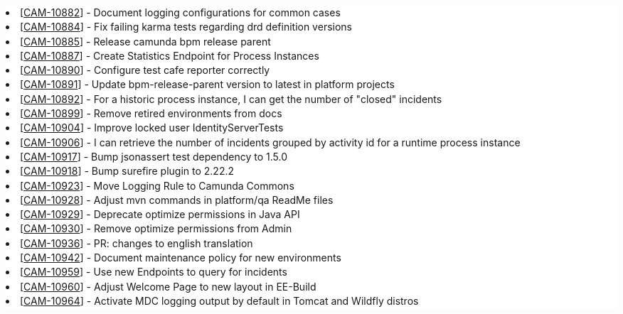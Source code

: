 <li>[<a href='https://jira.camunda.com/browse/CAM-10882'>CAM-10882</a>] -         Document logging configurations for common cases
</li>
<li>[<a href='https://jira.camunda.com/browse/CAM-10884'>CAM-10884</a>] -         Fix failing karma tests regarding drd definition versions
</li>
<li>[<a href='https://jira.camunda.com/browse/CAM-10885'>CAM-10885</a>] -         Release camunda bpm release parent
</li>
<li>[<a href='https://jira.camunda.com/browse/CAM-10887'>CAM-10887</a>] -         Create Statistics Endpoint for Process Instances
</li>
<li>[<a href='https://jira.camunda.com/browse/CAM-10890'>CAM-10890</a>] -         Configure test cafe reporter correctly
</li>
<li>[<a href='https://jira.camunda.com/browse/CAM-10891'>CAM-10891</a>] -         Update bpm-release-parent version to latest in platform projects
</li>
<li>[<a href='https://jira.camunda.com/browse/CAM-10892'>CAM-10892</a>] -         For a historic process instance, I can get the number of &quot;closed&quot; incidents
</li>
<li>[<a href='https://jira.camunda.com/browse/CAM-10899'>CAM-10899</a>] -         Remove retired environments from docs
</li>
<li>[<a href='https://jira.camunda.com/browse/CAM-10904'>CAM-10904</a>] -         Improve locked user IdentityServerTests
</li>
<li>[<a href='https://jira.camunda.com/browse/CAM-10906'>CAM-10906</a>] -         I can retrieve the number of incidents grouped by activity id for a runtime process instance
</li>
<li>[<a href='https://jira.camunda.com/browse/CAM-10917'>CAM-10917</a>] -         Bump jsonassert test dependency to 1.5.0
</li>
<li>[<a href='https://jira.camunda.com/browse/CAM-10918'>CAM-10918</a>] -         Bump surefire plugin to 2.22.2
</li>
<li>[<a href='https://jira.camunda.com/browse/CAM-10923'>CAM-10923</a>] -         Move Logging Rule to Camunda Commons
</li>
<li>[<a href='https://jira.camunda.com/browse/CAM-10928'>CAM-10928</a>] -         Adjust mvn commands in platform/qa ReadMe files
</li>
<li>[<a href='https://jira.camunda.com/browse/CAM-10929'>CAM-10929</a>] -         Deprecate optimize permissions in Java API
</li>
<li>[<a href='https://jira.camunda.com/browse/CAM-10930'>CAM-10930</a>] -         Remove optimize permissions from Admin
</li>
<li>[<a href='https://jira.camunda.com/browse/CAM-10936'>CAM-10936</a>] -         PR: changes to english translation
</li>
<li>[<a href='https://jira.camunda.com/browse/CAM-10942'>CAM-10942</a>] -         Document maintenance policy for new environments
</li>
<li>[<a href='https://jira.camunda.com/browse/CAM-10959'>CAM-10959</a>] -         Use new Endpoints to query for incidents
</li>
<li>[<a href='https://jira.camunda.com/browse/CAM-10960'>CAM-10960</a>] -         Adjust Welcome Page to new layout in EE-Build
</li>
<li>[<a href='https://jira.camunda.com/browse/CAM-10964'>CAM-10964</a>] -         Activate MDC logging output by default in Tomcat and Wildfly distros
</li>